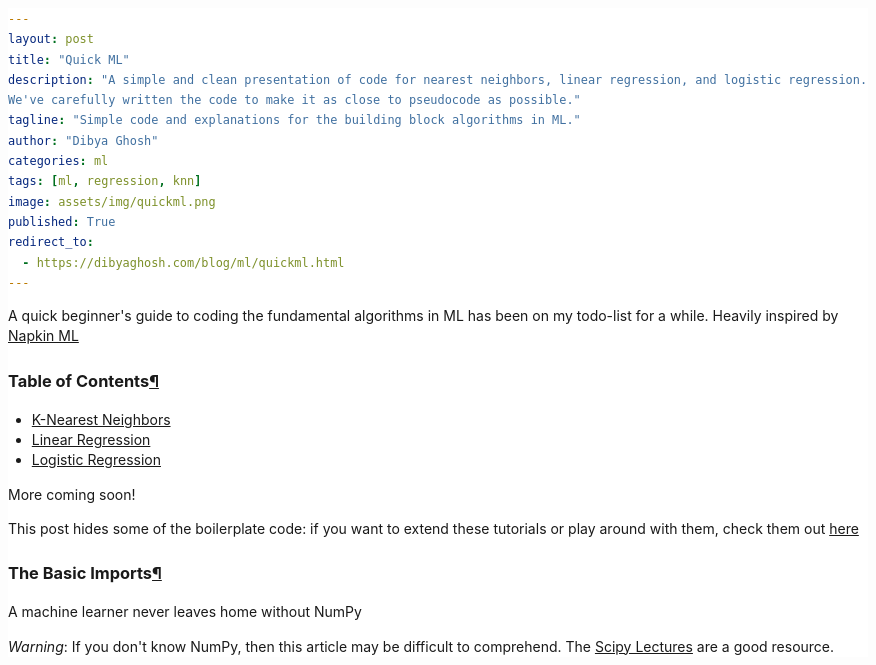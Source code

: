 ```yaml
---
layout: post
title: "Quick ML"
description: "A simple and clean presentation of code for nearest neighbors, linear regression, and logistic regression. We've carefully written the code to make it as close to pseudocode as possible."
tagline: "Simple code and explanations for the building block algorithms in ML."
author: "Dibya Ghosh"
categories: ml
tags: [ml, regression, knn]
image: assets/img/quickml.png
published: True
redirect_to:
  - https://dibyaghosh.com/blog/ml/quickml.html
---
```




<div class="cell border-box-sizing text_cell rendered"><div class="prompt input_prompt">
</div>
<div class="inner_cell">
<div class="text_cell_render border-box-sizing rendered_html">
<p>A quick beginner's guide to coding the fundamental algorithms in ML has been on my todo-list for a while. Heavily inspired by <a href="https://github.com/eriklindernoren/NapkinML">Napkin ML</a></p>
<h3 id="Table-of-Contents">Table of Contents<a class="anchor-link" href="#Table-of-Contents">&#182;</a></h3><ul>
<li><a href="#K-Nearest-Neighbors">K-Nearest Neighbors</a></li>
<li><a href="#Linear-Regression">Linear Regression</a></li>
<li><a href="#Logistic-Regression">Logistic Regression</a></li>
</ul>
<p>More coming soon!</p>
<p>This post hides some of the boilerplate code: if you want to extend these tutorials or play around with them, check them out <a href="https://github.com/dibyaghosh/ml_tidbits/blob/master/QuickML/QuickML.ipynb">here</a></p>

</div>
</div>
</div>
<div class="cell border-box-sizing text_cell rendered"><div class="prompt input_prompt">
</div>
<div class="inner_cell">
<div class="text_cell_render border-box-sizing rendered_html">
<h3 id="The-Basic-Imports">The Basic Imports<a class="anchor-link" href="#The-Basic-Imports">&#182;</a></h3><p>A machine learner never leaves home without NumPy</p>
<p><em>Warning</em>: If you don't know NumPy, then this article may be difficult to comprehend. The <a href="http://www.scipy-lectures.org/">Scipy Lectures</a> are a good resource.</p>

</div>
</div>
</div>
<div class="cell border-box-sizing code_cell rendered">
<div class="input">
